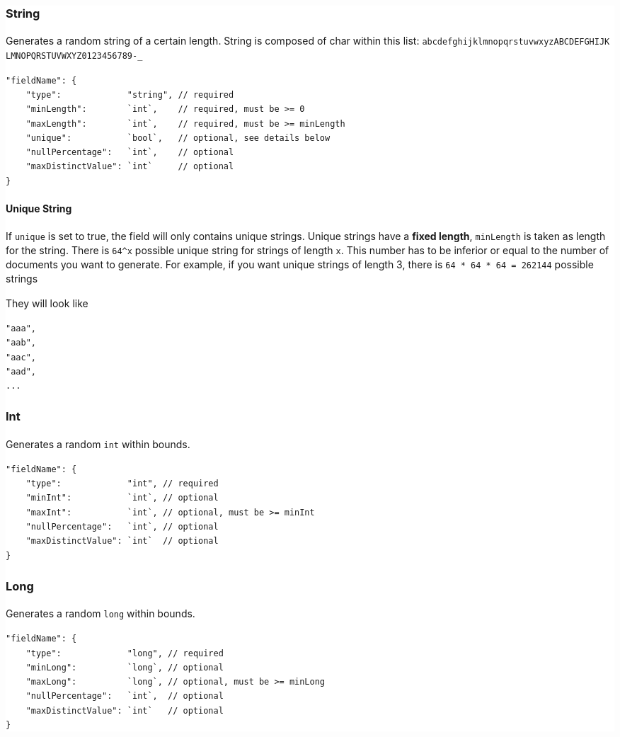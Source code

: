 ### String

Generates a random string of a certain length. String is composed of char within this list:
`abcdefghijklmnopqrstuvwxyzABCDEFGHIJKLMNOPQRSTUVWXYZ0123456789-_`

```JSON5
"fieldName": {
    "type":             "string", // required
    "minLength":        `int`,    // required, must be >= 0
    "maxLength":        `int`,    // required, must be >= minLength
    "unique":           `bool`,   // optional, see details below
    "nullPercentage":   `int`,    // optional
    "maxDistinctValue": `int`     // optional
}
```

#### Unique String

If `unique` is set to true, the field will only contains unique strings. Unique strings
have a **fixed length**, `minLength` is taken as length for the string.
There is `64^x` possible unique string for strings of length `x`. This number has to
be inferior or equal to the number of documents you want to generate.
For example, if you want unique strings of length 3, there is `64 * 64 * 64 = 262144` possible
strings

They will look like

```
"aaa",
"aab",
"aac",
"aad",
...
```

### Int

Generates a random `int` within bounds.

```JSON5
"fieldName": {
    "type":             "int", // required
    "minInt":           `int`, // optional
    "maxInt":           `int`, // optional, must be >= minInt
    "nullPercentage":   `int`, // optional
    "maxDistinctValue": `int`  // optional
}
```

### Long

Generates a random `long` within bounds.

```JSON5
"fieldName": {
    "type":             "long", // required
    "minLong":          `long`, // optional
    "maxLong":          `long`, // optional, must be >= minLong
    "nullPercentage":   `int`,  // optional
    "maxDistinctValue": `int`   // optional
}
```
